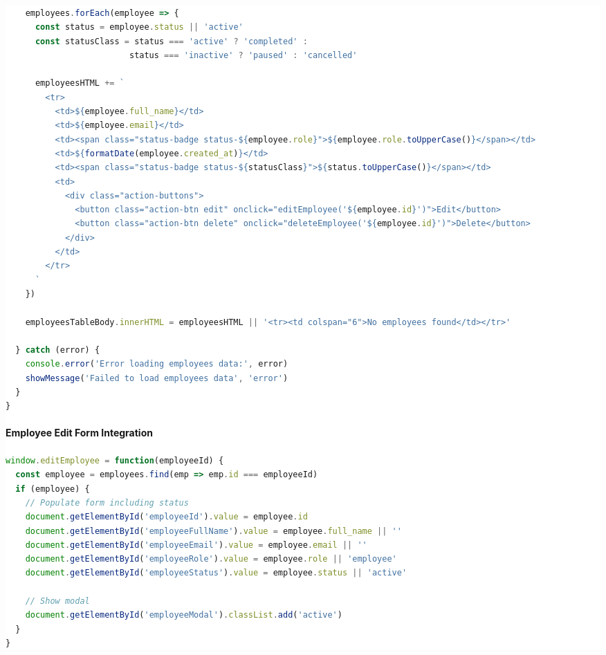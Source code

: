 ```javascript
    employees.forEach(employee => {
      const status = employee.status || 'active'
      const statusClass = status === 'active' ? 'completed' : 
                         status === 'inactive' ? 'paused' : 'cancelled'

      employeesHTML += `
        <tr>
          <td>${employee.full_name}</td>
          <td>${employee.email}</td>
          <td><span class="status-badge status-${employee.role}">${employee.role.toUpperCase()}</span></td>
          <td>${formatDate(employee.created_at)}</td>
          <td><span class="status-badge status-${statusClass}">${status.toUpperCase()}</span></td>
          <td>
            <div class="action-buttons">
              <button class="action-btn edit" onclick="editEmployee('${employee.id}')">Edit</button>
              <button class="action-btn delete" onclick="deleteEmployee('${employee.id}')">Delete</button>
            </div>
          </td>
        </tr>
      `
    })

    employeesTableBody.innerHTML = employeesHTML || '<tr><td colspan="6">No employees found</td></tr>'

  } catch (error) {
    console.error('Error loading employees data:', error)
    showMessage('Failed to load employees data', 'error')
  }
}
```

#### **Employee Edit Form Integration**
```javascript
window.editEmployee = function(employeeId) {
  const employee = employees.find(emp => emp.id === employeeId)
  if (employee) {
    // Populate form including status
    document.getElementById('employeeId').value = employee.id
    document.getElementById('employeeFullName').value = employee.full_name || ''
    document.getElementById('employeeEmail').value = employee.email || ''
    document.getElementById('employeeRole').value = employee.role || 'employee'
    document.getElementById('employeeStatus').value = employee.status || 'active'

    // Show modal
    document.getElementById('employeeModal').classList.add('active')
  }
}
```
